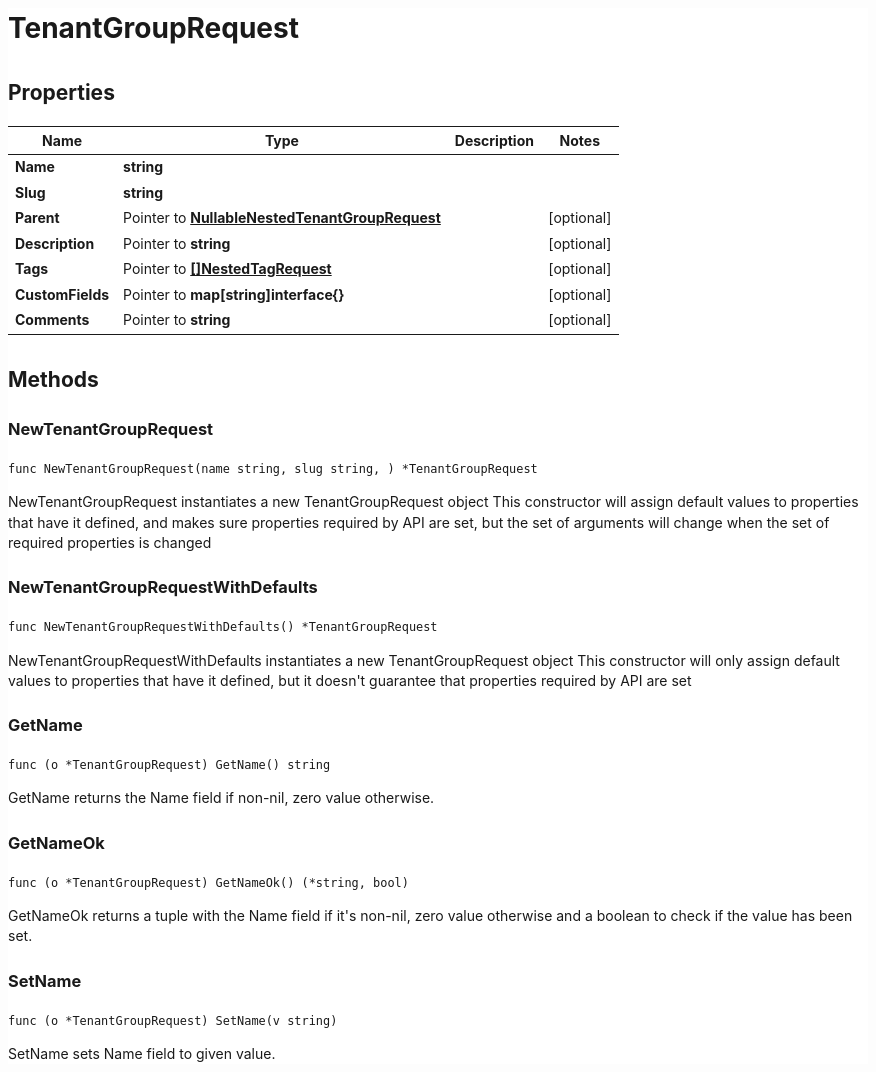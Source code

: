 # TenantGroupRequest

## Properties

Name | Type | Description | Notes
------------ | ------------- | ------------- | -------------
**Name** | **string** |  | 
**Slug** | **string** |  | 
**Parent** | Pointer to [**NullableNestedTenantGroupRequest**](NestedTenantGroupRequest.md) |  | [optional] 
**Description** | Pointer to **string** |  | [optional] 
**Tags** | Pointer to [**[]NestedTagRequest**](NestedTagRequest.md) |  | [optional] 
**CustomFields** | Pointer to **map[string]interface{}** |  | [optional] 
**Comments** | Pointer to **string** |  | [optional] 

## Methods

### NewTenantGroupRequest

`func NewTenantGroupRequest(name string, slug string, ) *TenantGroupRequest`

NewTenantGroupRequest instantiates a new TenantGroupRequest object
This constructor will assign default values to properties that have it defined,
and makes sure properties required by API are set, but the set of arguments
will change when the set of required properties is changed

### NewTenantGroupRequestWithDefaults

`func NewTenantGroupRequestWithDefaults() *TenantGroupRequest`

NewTenantGroupRequestWithDefaults instantiates a new TenantGroupRequest object
This constructor will only assign default values to properties that have it defined,
but it doesn't guarantee that properties required by API are set

### GetName

`func (o *TenantGroupRequest) GetName() string`

GetName returns the Name field if non-nil, zero value otherwise.

### GetNameOk

`func (o *TenantGroupRequest) GetNameOk() (*string, bool)`

GetNameOk returns a tuple with the Name field if it's non-nil, zero value otherwise
and a boolean to check if the value has been set.

### SetName

`func (o *TenantGroupRequest) SetName(v string)`

SetName sets Name field to given value.
